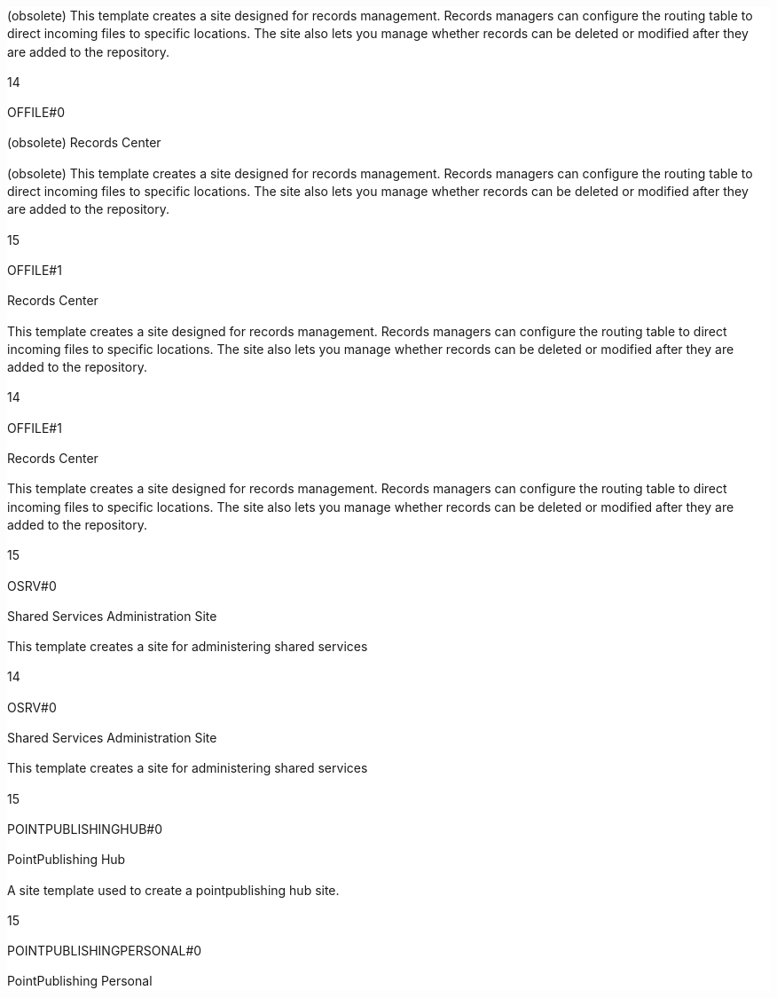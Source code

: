 (obsolete) This template creates a site designed for records management. Records managers can configure the routing table to direct incoming files to specific locations. The site also lets you manage whether records can be deleted or modified after they are added to the repository.

14

OFFILE#0

(obsolete) Records Center

(obsolete) This template creates a site designed for records management. Records managers can configure the routing table to direct incoming files to specific locations. The site also lets you manage whether records can be deleted or modified after they are added to the repository.

15

OFFILE#1

Records Center

This template creates a site designed for records management. Records managers can configure the routing table to direct incoming files to specific locations. The site also lets you manage whether records can be deleted or modified after they are added to the repository.

14

OFFILE#1

Records Center

This template creates a site designed for records management. Records managers can configure the routing table to direct incoming files to specific locations. The site also lets you manage whether records can be deleted or modified after they are added to the repository.

15

OSRV#0

Shared Services Administration Site

This template creates a site for administering shared services

14

OSRV#0

Shared Services Administration Site

This template creates a site for administering shared services

15

POINTPUBLISHINGHUB#0

PointPublishing Hub

A site template used to create a pointpublishing hub site.

15

POINTPUBLISHINGPERSONAL#0

PointPublishing Personal
